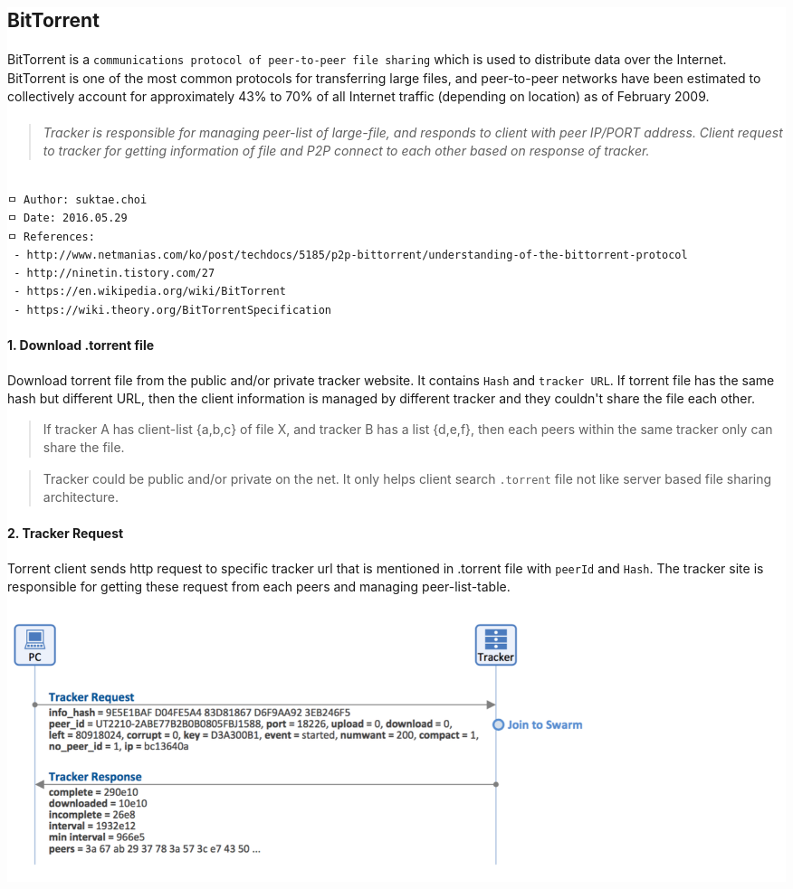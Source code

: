 ## BitTorrent
BitTorrent is a `communications protocol of peer-to-peer file sharing` which is used to distribute data over the Internet. BitTorrent is one of the most common protocols for transferring large files, and peer-to-peer networks have been estimated to collectively account for approximately 43% to 70% of all Internet traffic (depending on location) as of February 2009.

>###### Tracker is responsible for managing peer-list of large-file, and responds to client with peer IP/PORT address. Client request to tracker for getting information of file and P2P connect to each other based on response of tracker.

```
ㅁ Author: suktae.choi
ㅁ Date: 2016.05.29
ㅁ References:
 - http://www.netmanias.com/ko/post/techdocs/5185/p2p-bittorrent/understanding-of-the-bittorrent-protocol
 - http://ninetin.tistory.com/27
 - https://en.wikipedia.org/wiki/BitTorrent
 - https://wiki.theory.org/BitTorrentSpecification
```

#### 1. Download .torrent file
Download torrent file from the public and/or private tracker website. It contains `Hash` and `tracker URL`. If torrent file has the same hash but different URL, then the client information is managed by different tracker and they couldn't share the file each other.

> If tracker A has client-list {a,b,c} of file X, and tracker B has a list {d,e,f}, then each peers within the same tracker only can share the file.

> Tracker could be public and/or private on the net. It only helps client search `.torrent` file not like server based file sharing architecture.

#### 2. Tracker Request
Torrent client sends http request to specific tracker url that is mentioned in .torrent file with `peerId` and `Hash`. The tracker site is responsible for getting these request from each peers and managing peer-list-table.

<img src="images/Screen%20Shot%202016-05-30%20at%2023.23.41.png" width="75%">
